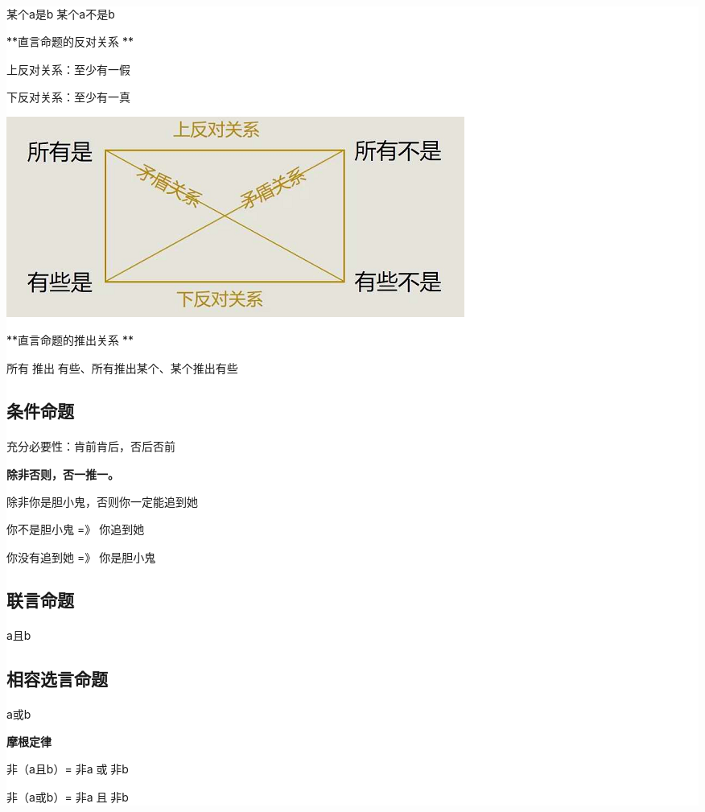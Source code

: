 某个a是b 					某个a不是b



**直言命题的反对关系 **

上反对关系：至少有一假

下反对关系：至少有一真

![image-20200730155754699](../static/images/image-20200730155754699.png)

**直言命题的推出关系 **

所有 推出 有些、所有推出某个、某个推出有些



## 条件命题

充分必要性：肯前肯后，否后否前

**除非否则，否一推一。**

除非你是胆小鬼，否则你一定能追到她

你不是胆小鬼  =》 你追到她

你没有追到她   =》 你是胆小鬼



## 联言命题 

a且b



## 相容选言命题

a或b

**摩根定律**

非（a且b）= 非a 或 非b

非（a或b）= 非a 且 非b
